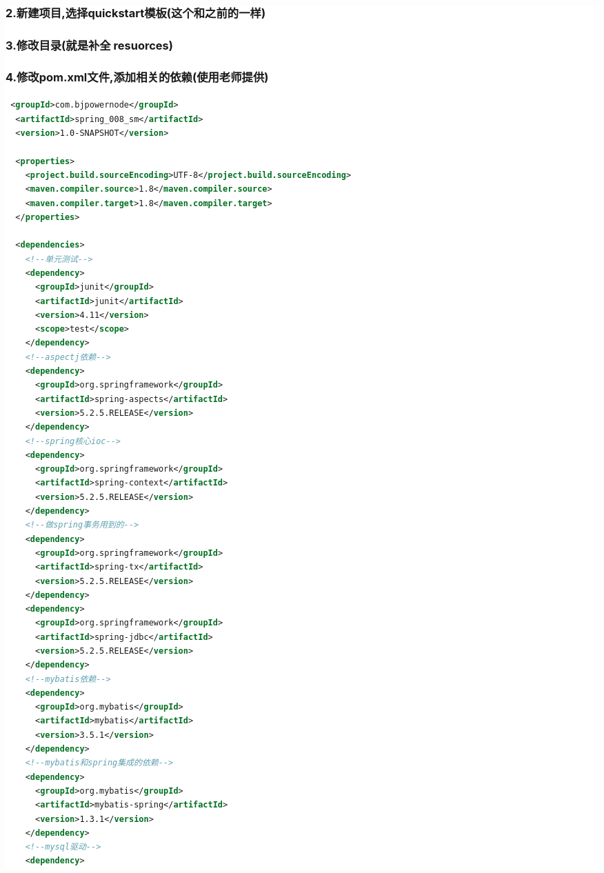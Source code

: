 

### 2.新建项目,选择quickstart模板(这个和之前的一样)

### 3.修改目录(就是补全 resuorces)

### 4.修改pom.xml文件,添加相关的依赖(使用老师提供)

```xml
 <groupId>com.bjpowernode</groupId>
  <artifactId>spring_008_sm</artifactId>
  <version>1.0-SNAPSHOT</version>

  <properties>
    <project.build.sourceEncoding>UTF-8</project.build.sourceEncoding>
    <maven.compiler.source>1.8</maven.compiler.source>
    <maven.compiler.target>1.8</maven.compiler.target>
  </properties>

  <dependencies>
    <!--单元测试-->
    <dependency>
      <groupId>junit</groupId>
      <artifactId>junit</artifactId>
      <version>4.11</version>
      <scope>test</scope>
    </dependency>
    <!--aspectj依赖-->
    <dependency>
      <groupId>org.springframework</groupId>
      <artifactId>spring-aspects</artifactId>
      <version>5.2.5.RELEASE</version>
    </dependency>
    <!--spring核心ioc-->
    <dependency>
      <groupId>org.springframework</groupId>
      <artifactId>spring-context</artifactId>
      <version>5.2.5.RELEASE</version>
    </dependency>
    <!--做spring事务用到的-->
    <dependency>
      <groupId>org.springframework</groupId>
      <artifactId>spring-tx</artifactId>
      <version>5.2.5.RELEASE</version>
    </dependency>
    <dependency>
      <groupId>org.springframework</groupId>
      <artifactId>spring-jdbc</artifactId>
      <version>5.2.5.RELEASE</version>
    </dependency>
    <!--mybatis依赖-->
    <dependency>
      <groupId>org.mybatis</groupId>
      <artifactId>mybatis</artifactId>
      <version>3.5.1</version>
    </dependency>
    <!--mybatis和spring集成的依赖-->
    <dependency>
      <groupId>org.mybatis</groupId>
      <artifactId>mybatis-spring</artifactId>
      <version>1.3.1</version>
    </dependency>
    <!--mysql驱动-->
    <dependency>
```